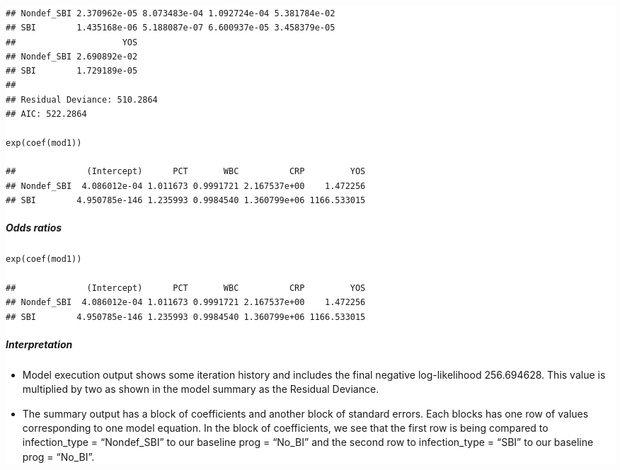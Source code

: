    ## Nondef_SBI 2.370962e-05 8.073483e-04 1.092724e-04 5.381784e-02
    ## SBI        1.435168e-06 5.188087e-07 6.600937e-05 3.458379e-05
    ##                     YOS
    ## Nondef_SBI 2.690892e-02
    ## SBI        1.729189e-05
    ## 
    ## Residual Deviance: 510.2864 
    ## AIC: 522.2864

    exp(coef(mod1))

    ##              (Intercept)      PCT       WBC          CRP         YOS
    ## Nondef_SBI  4.086012e-04 1.011673 0.9991721 2.167537e+00    1.472256
    ## SBI        4.950785e-146 1.235993 0.9984540 1.360799e+06 1166.533015

##### Odds ratios

    exp(coef(mod1))

    ##              (Intercept)      PCT       WBC          CRP         YOS
    ## Nondef_SBI  4.086012e-04 1.011673 0.9991721 2.167537e+00    1.472256
    ## SBI        4.950785e-146 1.235993 0.9984540 1.360799e+06 1166.533015

##### Interpretation

-   Model execution output shows some iteration history and includes the
    final negative log-likelihood 256.694628. This value is multiplied
    by two as shown in the model summary as the Residual Deviance.

-   The summary output has a block of coefficients and another block of
    standard errors. Each blocks has one row of values corresponding to
    one model equation. In the block of coefficients, we see that the
    first row is being compared to infection\_type = “Nondef\_SBI” to
    our baseline prog = “No\_BI” and the second row to infection\_type =
    “SBI” to our baseline prog = “No\_BI”.
